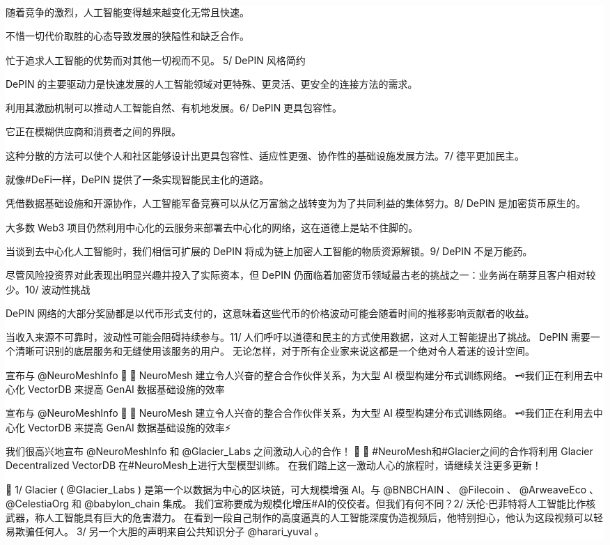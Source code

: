 随着竞争的激烈，人工智能变得越来越变化无常且快速。

不惜一切代价取胜的心态导致发展的狭隘性和缺乏合作。

忙于追求人工智能的优势而对其他一切视而不见。
5/ DePIN 风格简约

DePIN 的主要驱动力是快速发展的人工智能领域对更特殊、更灵活、更安全的连接方法的需求。

利用其激励机制可以推动人工智能自然、有机地发展。6/ DePIN 更具包容性。

它正在模糊供应商和消费者之间的界限。

这种分散的方法可以使个人和社区能够设计出更具包容性、适应性更强、协作性的基础设施发展方法。7/ 德平更加民主。

就像#DeFi一样，DePIN 提供了一条实现智能民主化的道路。

凭借数据基础设施和开源协作，人工智能军备竞赛可以从亿万富翁之战转变为为了共同利益的集体努力。8/ DePIN 是加密货币原生的。

大多数 Web3 项目仍然利用中心化的云服务来部署去中心化的网络，这在道德上是站不住脚的。

当谈到去中心化人工智能时，我们相信可扩展的 DePIN 将成为链上加密人工智能的物质资源解锁。9/ DePIN 不是万能药。

尽管风险投资界对此表现出明显兴趣并投入了实际资本，但 DePIN 仍面临着加密货币领域最古老的挑战之一：业务尚在萌芽且客户相对较少。10/ 波动性挑战

DePIN 网络的大部分奖励都是以代币形式支付的，这意味着这些代币的价格波动可能会随着时间的推移影响贡献者的收益。

当收入来源不可靠时，波动性可能会阻碍持续参与。11/ 人们呼吁以道德和民主的方式使用数据，这对人工智能提出了挑战。
DePIN 需要一个清晰可识别的底层服务和无缝使用该服务的用户。
无论怎样，对于所有企业家来说这都是一个绝对令人着迷的设计空间。

宣布与
@NeuroMeshInfo
🚀
🔹 NeuroMesh 建立令人兴奋的整合合作伙伴关系，为大型 AI 模型构建分布式训练网络。
🗝️我们正在利用去中心化 VectorDB 来提高 GenAI 数据基础设施的效率

宣布与
@NeuroMeshInfo
🚀
🔹 NeuroMesh 建立令人兴奋的整合合作伙伴关系，为大型 AI 模型构建分布式训练网络。
🗝️我们正在利用去中心化 VectorDB 来提高 GenAI 数据基础设施的效率⚡️

我们很高兴地宣布
@NeuroMeshInfo
和
@Glacier_Labs
之间激动人心的合作！ 🚀
🤝 #NeuroMesh和#Glacier之间的合作将利用 Glacier Decentralized VectorDB 在#NeuroMesh上进行大型模型训练。
在我们踏上这一激动人心的旅程时，请继续关注更多更新！ 

🧵 1/ Glacier ( 
@Glacier_Labs
 ) 是第一个以数据为中心的区块链，可大规模增强 AI。与
@BNBCHAIN
 、 
@Filecoin
 、 
@ArweaveEco
 、 
@CelestiaOrg
和
@babylon_chain
集成。
我们宣称要成为规模化增压#AI的佼佼者。但我们有何不同？2/ 沃伦·巴菲特将人工智能比作核武器，称人工智能具有巨大的危害潜力。
在看到一段自己制作的高度逼真的人工智能深度伪造视频后，他特别担心，他认为这段视频可以轻易欺骗任何人。
3/ 另一个大胆的声明来自公共知识分子
@harari_yuval
 。
